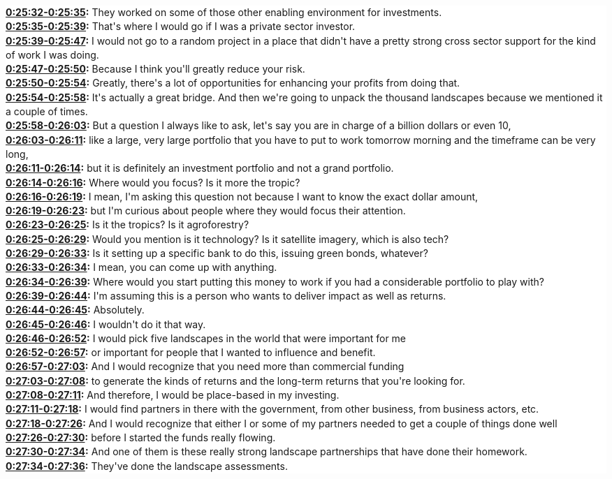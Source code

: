 **[0:25:32-0:25:35](https://investinginregenerativeagriculture.com/sara-scherr-2#t=0:25:32):**  They worked on some of those other enabling environment for investments.  
**[0:25:35-0:25:39](https://investinginregenerativeagriculture.com/sara-scherr-2#t=0:25:35):**  That's where I would go if I was a private sector investor.  
**[0:25:39-0:25:47](https://investinginregenerativeagriculture.com/sara-scherr-2#t=0:25:39):**  I would not go to a random project in a place that didn't have a pretty strong cross sector support for the kind of work I was doing.  
**[0:25:47-0:25:50](https://investinginregenerativeagriculture.com/sara-scherr-2#t=0:25:47):**  Because I think you'll greatly reduce your risk.  
**[0:25:50-0:25:54](https://investinginregenerativeagriculture.com/sara-scherr-2#t=0:25:50):**  Greatly, there's a lot of opportunities for enhancing your profits from doing that.  
**[0:25:54-0:25:58](https://investinginregenerativeagriculture.com/sara-scherr-2#t=0:25:54):**  It's actually a great bridge. And then we're going to unpack the thousand landscapes because we mentioned it a couple of times.  
**[0:25:58-0:26:03](https://investinginregenerativeagriculture.com/sara-scherr-2#t=0:25:58):**  But a question I always like to ask, let's say you are in charge of a billion dollars or even 10,  
**[0:26:03-0:26:11](https://investinginregenerativeagriculture.com/sara-scherr-2#t=0:26:03):**  like a large, very large portfolio that you have to put to work tomorrow morning and the timeframe can be very long,  
**[0:26:11-0:26:14](https://investinginregenerativeagriculture.com/sara-scherr-2#t=0:26:11):**  but it is definitely an investment portfolio and not a grand portfolio.  
**[0:26:14-0:26:16](https://investinginregenerativeagriculture.com/sara-scherr-2#t=0:26:14):**  Where would you focus? Is it more the tropic?  
**[0:26:16-0:26:19](https://investinginregenerativeagriculture.com/sara-scherr-2#t=0:26:16):**  I mean, I'm asking this question not because I want to know the exact dollar amount,  
**[0:26:19-0:26:23](https://investinginregenerativeagriculture.com/sara-scherr-2#t=0:26:19):**  but I'm curious about people where they would focus their attention.  
**[0:26:23-0:26:25](https://investinginregenerativeagriculture.com/sara-scherr-2#t=0:26:23):**  Is it the tropics? Is it agroforestry?  
**[0:26:25-0:26:29](https://investinginregenerativeagriculture.com/sara-scherr-2#t=0:26:25):**  Would you mention is it technology? Is it satellite imagery, which is also tech?  
**[0:26:29-0:26:33](https://investinginregenerativeagriculture.com/sara-scherr-2#t=0:26:29):**  Is it setting up a specific bank to do this, issuing green bonds, whatever?  
**[0:26:33-0:26:34](https://investinginregenerativeagriculture.com/sara-scherr-2#t=0:26:33):**  I mean, you can come up with anything.  
**[0:26:34-0:26:39](https://investinginregenerativeagriculture.com/sara-scherr-2#t=0:26:34):**  Where would you start putting this money to work if you had a considerable portfolio to play with?  
**[0:26:39-0:26:44](https://investinginregenerativeagriculture.com/sara-scherr-2#t=0:26:39):**  I'm assuming this is a person who wants to deliver impact as well as returns.  
**[0:26:44-0:26:45](https://investinginregenerativeagriculture.com/sara-scherr-2#t=0:26:44):**  Absolutely.  
**[0:26:45-0:26:46](https://investinginregenerativeagriculture.com/sara-scherr-2#t=0:26:45):**  I wouldn't do it that way.  
**[0:26:46-0:26:52](https://investinginregenerativeagriculture.com/sara-scherr-2#t=0:26:46):**  I would pick five landscapes in the world that were important for me  
**[0:26:52-0:26:57](https://investinginregenerativeagriculture.com/sara-scherr-2#t=0:26:52):**  or important for people that I wanted to influence and benefit.  
**[0:26:57-0:27:03](https://investinginregenerativeagriculture.com/sara-scherr-2#t=0:26:57):**  And I would recognize that you need more than commercial funding  
**[0:27:03-0:27:08](https://investinginregenerativeagriculture.com/sara-scherr-2#t=0:27:03):**  to generate the kinds of returns and the long-term returns that you're looking for.  
**[0:27:08-0:27:11](https://investinginregenerativeagriculture.com/sara-scherr-2#t=0:27:08):**  And therefore, I would be place-based in my investing.  
**[0:27:11-0:27:18](https://investinginregenerativeagriculture.com/sara-scherr-2#t=0:27:11):**  I would find partners in there with the government, from other business, from business actors, etc.  
**[0:27:18-0:27:26](https://investinginregenerativeagriculture.com/sara-scherr-2#t=0:27:18):**  And I would recognize that either I or some of my partners needed to get a couple of things done well  
**[0:27:26-0:27:30](https://investinginregenerativeagriculture.com/sara-scherr-2#t=0:27:26):**  before I started the funds really flowing.  
**[0:27:30-0:27:34](https://investinginregenerativeagriculture.com/sara-scherr-2#t=0:27:30):**  And one of them is these really strong landscape partnerships that have done their homework.  
**[0:27:34-0:27:36](https://investinginregenerativeagriculture.com/sara-scherr-2#t=0:27:34):**  They've done the landscape assessments.  